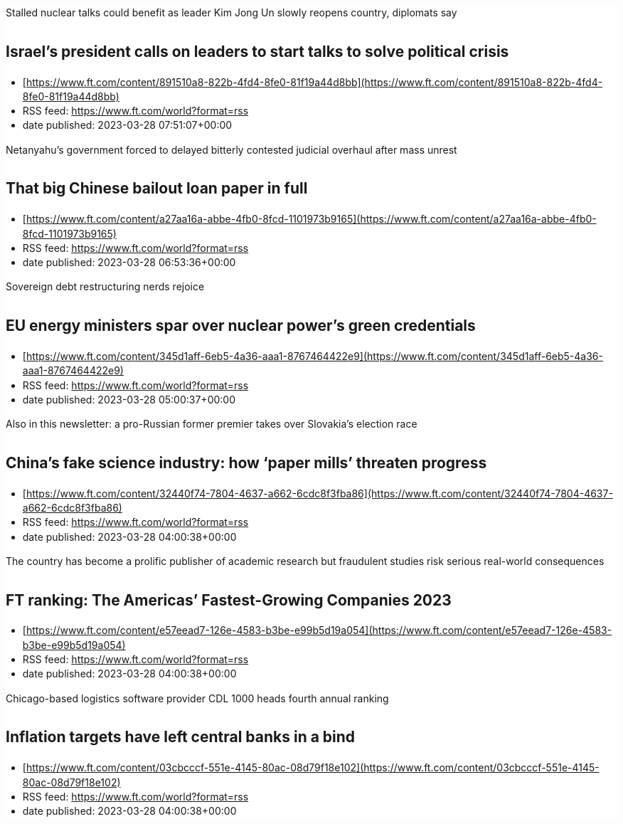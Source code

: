 Stalled nuclear talks could benefit as leader Kim Jong Un slowly reopens country, diplomats say

## Israel’s president calls on leaders to start talks to solve political crisis
 - [https://www.ft.com/content/891510a8-822b-4fd4-8fe0-81f19a44d8bb](https://www.ft.com/content/891510a8-822b-4fd4-8fe0-81f19a44d8bb)
 - RSS feed: https://www.ft.com/world?format=rss
 - date published: 2023-03-28 07:51:07+00:00

Netanyahu’s government forced to delayed bitterly contested judicial overhaul after mass unrest

## That big Chinese bailout loan paper in full
 - [https://www.ft.com/content/a27aa16a-abbe-4fb0-8fcd-1101973b9165](https://www.ft.com/content/a27aa16a-abbe-4fb0-8fcd-1101973b9165)
 - RSS feed: https://www.ft.com/world?format=rss
 - date published: 2023-03-28 06:53:36+00:00

Sovereign debt restructuring nerds rejoice

## EU energy ministers spar over nuclear power’s green credentials
 - [https://www.ft.com/content/345d1aff-6eb5-4a36-aaa1-8767464422e9](https://www.ft.com/content/345d1aff-6eb5-4a36-aaa1-8767464422e9)
 - RSS feed: https://www.ft.com/world?format=rss
 - date published: 2023-03-28 05:00:37+00:00

Also in this newsletter: a pro-Russian former premier takes over Slovakia’s election race

## China’s fake science industry: how ‘paper mills’ threaten progress
 - [https://www.ft.com/content/32440f74-7804-4637-a662-6cdc8f3fba86](https://www.ft.com/content/32440f74-7804-4637-a662-6cdc8f3fba86)
 - RSS feed: https://www.ft.com/world?format=rss
 - date published: 2023-03-28 04:00:38+00:00

The country has become a prolific publisher of academic research but fraudulent studies risk serious real-world consequences

## FT ranking: The Americas’ Fastest-Growing Companies 2023
 - [https://www.ft.com/content/e57eead7-126e-4583-b3be-e99b5d19a054](https://www.ft.com/content/e57eead7-126e-4583-b3be-e99b5d19a054)
 - RSS feed: https://www.ft.com/world?format=rss
 - date published: 2023-03-28 04:00:38+00:00

Chicago-based logistics software provider CDL 1000 heads fourth annual ranking

## Inflation targets have left central banks in a bind
 - [https://www.ft.com/content/03cbcccf-551e-4145-80ac-08d79f18e102](https://www.ft.com/content/03cbcccf-551e-4145-80ac-08d79f18e102)
 - RSS feed: https://www.ft.com/world?format=rss
 - date published: 2023-03-28 04:00:38+00:00

